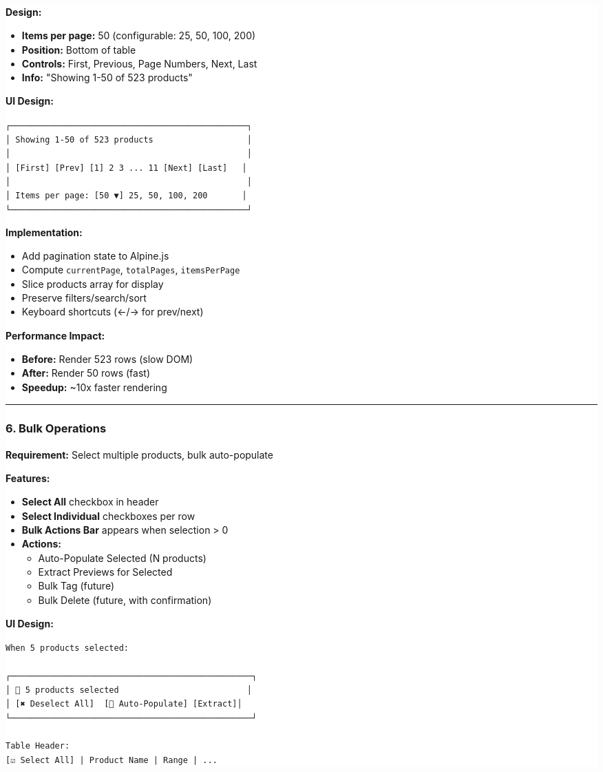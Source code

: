 **Design:**
- **Items per page:** 50 (configurable: 25, 50, 100, 200)
- **Position:** Bottom of table
- **Controls:** First, Previous, Page Numbers, Next, Last
- **Info:** "Showing 1-50 of 523 products"

**UI Design:**
```
┌────────────────────────────────────────────────┐
│ Showing 1-50 of 523 products                   │
│                                                │
│ [First] [Prev] [1] 2 3 ... 11 [Next] [Last]   │
│                                                │
│ Items per page: [50 ▼] 25, 50, 100, 200       │
└────────────────────────────────────────────────┘
```

**Implementation:**
- Add pagination state to Alpine.js
- Compute `currentPage`, `totalPages`, `itemsPerPage`
- Slice products array for display
- Preserve filters/search/sort
- Keyboard shortcuts (←/→ for prev/next)

**Performance Impact:**
- **Before:** Render 523 rows (slow DOM)
- **After:** Render 50 rows (fast)
- **Speedup:** ~10x faster rendering

---

### 6. Bulk Operations
**Requirement:** Select multiple products, bulk auto-populate

**Features:**
- **Select All** checkbox in header
- **Select Individual** checkboxes per row
- **Bulk Actions Bar** appears when selection > 0
- **Actions:**
  - Auto-Populate Selected (N products)
  - Extract Previews for Selected
  - Bulk Tag (future)
  - Bulk Delete (future, with confirmation)

**UI Design:**
```
When 5 products selected:

┌─────────────────────────────────────────────────┐
│ 🔹 5 products selected                          │
│ [✖ Deselect All]  [🤖 Auto-Populate] [Extract]│
└─────────────────────────────────────────────────┘

Table Header:
[☑ Select All] | Product Name | Range | ...
```
